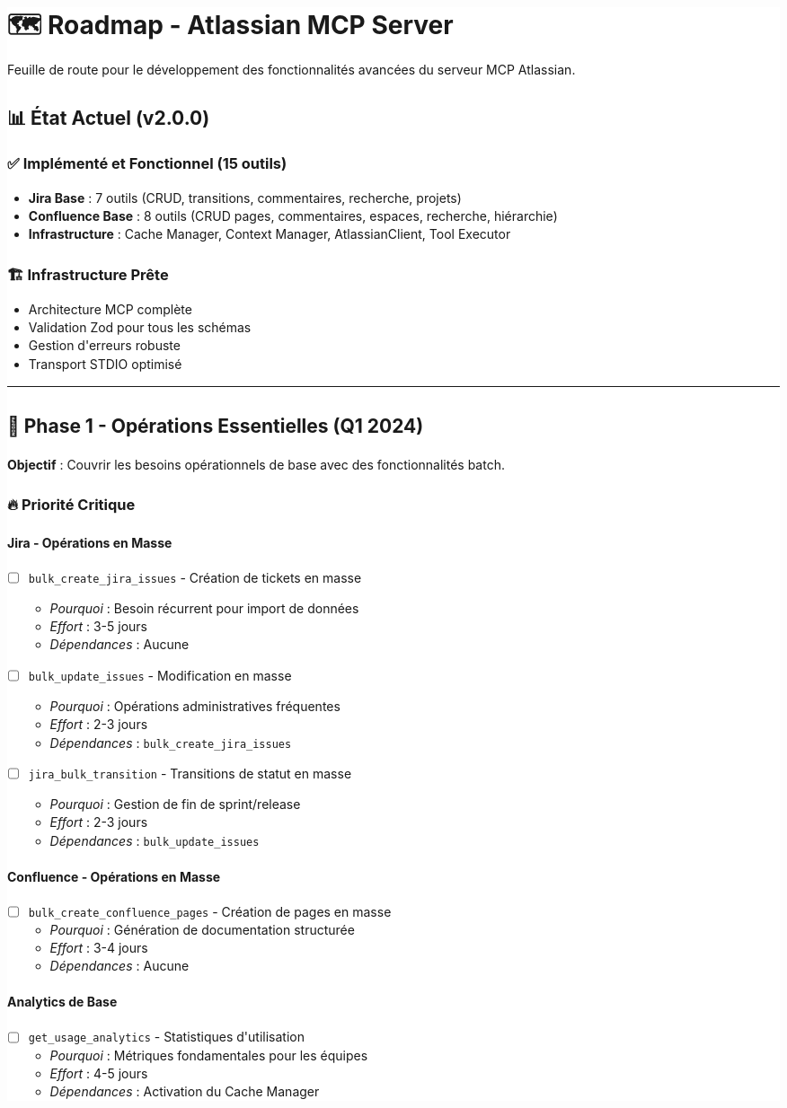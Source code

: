 # 🗺️ Roadmap - Atlassian MCP Server

Feuille de route pour le développement des fonctionnalités avancées du serveur MCP Atlassian.

## 📊 État Actuel (v2.0.0)

### ✅ **Implémenté et Fonctionnel (15 outils)**
- **Jira Base** : 7 outils (CRUD, transitions, commentaires, recherche, projets)
- **Confluence Base** : 8 outils (CRUD pages, commentaires, espaces, recherche, hiérarchie)
- **Infrastructure** : Cache Manager, Context Manager, AtlassianClient, Tool Executor

### 🏗️ **Infrastructure Prête**
- Architecture MCP complète
- Validation Zod pour tous les schémas
- Gestion d'erreurs robuste
- Transport STDIO optimisé

---

## 🎯 Phase 1 - Opérations Essentielles (Q1 2024)

**Objectif** : Couvrir les besoins opérationnels de base avec des fonctionnalités batch.

### 🔥 Priorité Critique

#### Jira - Opérations en Masse
- [ ] `bulk_create_jira_issues` - Création de tickets en masse
  - *Pourquoi* : Besoin récurrent pour import de données
  - *Effort* : 3-5 jours
  - *Dépendances* : Aucune

- [ ] `bulk_update_issues` - Modification en masse
  - *Pourquoi* : Opérations administratives fréquentes
  - *Effort* : 2-3 jours
  - *Dépendances* : `bulk_create_jira_issues`

- [ ] `jira_bulk_transition` - Transitions de statut en masse
  - *Pourquoi* : Gestion de fin de sprint/release
  - *Effort* : 2-3 jours
  - *Dépendances* : `bulk_update_issues`

#### Confluence - Opérations en Masse
- [ ] `bulk_create_confluence_pages` - Création de pages en masse
  - *Pourquoi* : Génération de documentation structurée
  - *Effort* : 3-4 jours
  - *Dépendances* : Aucune

#### Analytics de Base
- [ ] `get_usage_analytics` - Statistiques d'utilisation
  - *Pourquoi* : Métriques fondamentales pour les équipes
  - *Effort* : 4-5 jours
  - *Dépendances* : Activation du Cache Manager
